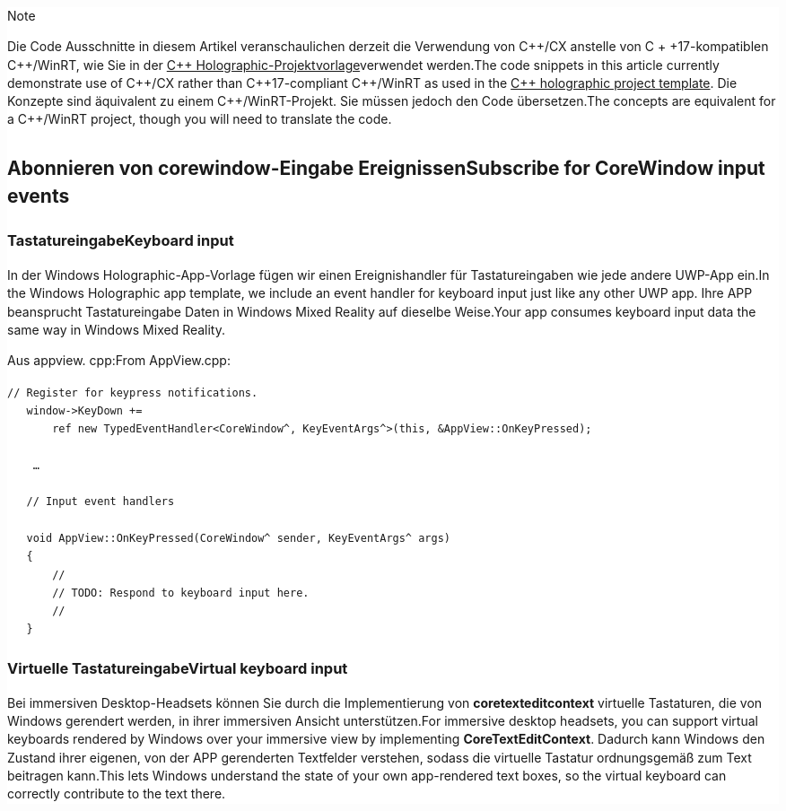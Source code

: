 >[!NOTE]
><span data-ttu-id="314e3-113">Die Code Ausschnitte in diesem Artikel veranschaulichen derzeit die Verwendung von C++/CX anstelle von C + +17-kompatiblen C++/WinRT, wie Sie in der [C++ Holographic-Projektvorlage](../native/creating-a-holographic-directx-project.md)verwendet werden.</span><span class="sxs-lookup"><span data-stu-id="314e3-113">The code snippets in this article currently demonstrate use of C++/CX rather than C++17-compliant C++/WinRT as used in the [C++ holographic project template](../native/creating-a-holographic-directx-project.md).</span></span>  <span data-ttu-id="314e3-114">Die Konzepte sind äquivalent zu einem C++/WinRT-Projekt. Sie müssen jedoch den Code übersetzen.</span><span class="sxs-lookup"><span data-stu-id="314e3-114">The concepts are equivalent for a C++/WinRT project, though you will need to translate the code.</span></span>

## <a name="subscribe-for-corewindow-input-events"></a><span data-ttu-id="314e3-115">Abonnieren von corewindow-Eingabe Ereignissen</span><span class="sxs-lookup"><span data-stu-id="314e3-115">Subscribe for CoreWindow input events</span></span>

### <a name="keyboard-input"></a><span data-ttu-id="314e3-116">Tastatureingabe</span><span class="sxs-lookup"><span data-stu-id="314e3-116">Keyboard input</span></span>

<span data-ttu-id="314e3-117">In der Windows Holographic-App-Vorlage fügen wir einen Ereignishandler für Tastatureingaben wie jede andere UWP-App ein.</span><span class="sxs-lookup"><span data-stu-id="314e3-117">In the Windows Holographic app template, we include an event handler for keyboard input just like any other UWP app.</span></span> <span data-ttu-id="314e3-118">Ihre APP beansprucht Tastatureingabe Daten in Windows Mixed Reality auf dieselbe Weise.</span><span class="sxs-lookup"><span data-stu-id="314e3-118">Your app consumes keyboard input data the same way in Windows Mixed Reality.</span></span>

<span data-ttu-id="314e3-119">Aus appview. cpp:</span><span class="sxs-lookup"><span data-stu-id="314e3-119">From AppView.cpp:</span></span>

```
// Register for keypress notifications.
   window->KeyDown +=
       ref new TypedEventHandler<CoreWindow^, KeyEventArgs^>(this, &AppView::OnKeyPressed);

    …

   // Input event handlers

   void AppView::OnKeyPressed(CoreWindow^ sender, KeyEventArgs^ args)
   {
       //
       // TODO: Respond to keyboard input here.
       //
   }
```

### <a name="virtual-keyboard-input"></a><span data-ttu-id="314e3-120">Virtuelle Tastatureingabe</span><span class="sxs-lookup"><span data-stu-id="314e3-120">Virtual keyboard input</span></span>
<span data-ttu-id="314e3-121">Bei immersiven Desktop-Headsets können Sie durch die Implementierung von **coretexteditcontext** virtuelle Tastaturen, die von Windows gerendert werden, in ihrer immersiven Ansicht unterstützen.</span><span class="sxs-lookup"><span data-stu-id="314e3-121">For immersive desktop headsets, you can support virtual keyboards rendered by Windows over your immersive view by implementing **CoreTextEditContext**.</span></span> <span data-ttu-id="314e3-122">Dadurch kann Windows den Zustand ihrer eigenen, von der APP gerenderten Textfelder verstehen, sodass die virtuelle Tastatur ordnungsgemäß zum Text beitragen kann.</span><span class="sxs-lookup"><span data-stu-id="314e3-122">This lets Windows understand the state of your own app-rendered text boxes, so the virtual keyboard can correctly contribute to the text there.</span></span>
